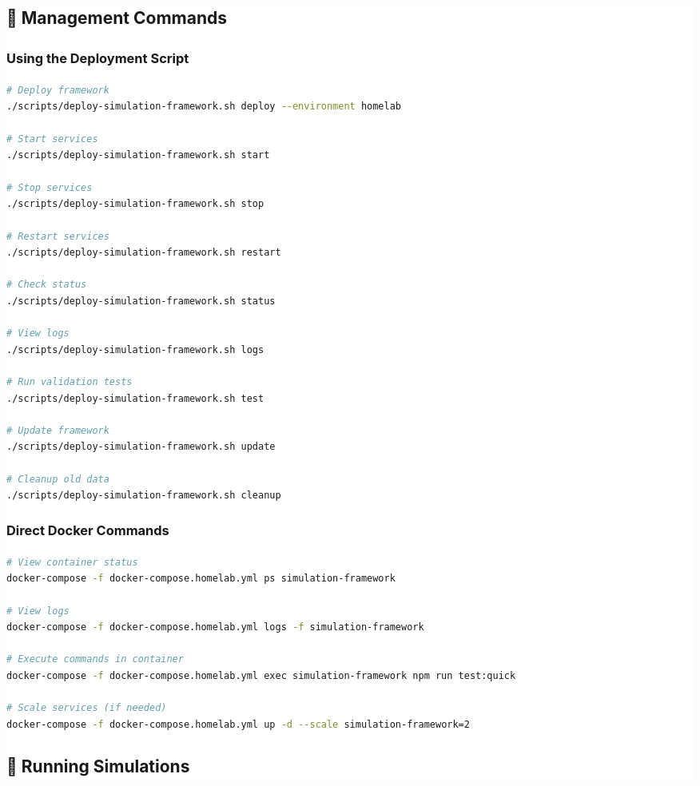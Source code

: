 ## 🔧 **Management Commands**

### **Using the Deployment Script**

```bash
# Deploy framework
./scripts/deploy-simulation-framework.sh deploy --environment homelab

# Start services
./scripts/deploy-simulation-framework.sh start

# Stop services
./scripts/deploy-simulation-framework.sh stop

# Restart services
./scripts/deploy-simulation-framework.sh restart

# Check status
./scripts/deploy-simulation-framework.sh status

# View logs
./scripts/deploy-simulation-framework.sh logs

# Run validation tests
./scripts/deploy-simulation-framework.sh test

# Update framework
./scripts/deploy-simulation-framework.sh update

# Cleanup old data
./scripts/deploy-simulation-framework.sh cleanup
```

### **Direct Docker Commands**

```bash
# View container status
docker-compose -f docker-compose.homelab.yml ps simulation-framework

# View logs
docker-compose -f docker-compose.homelab.yml logs -f simulation-framework

# Execute commands in container
docker-compose -f docker-compose.homelab.yml exec simulation-framework npm run test:quick

# Scale services (if needed)
docker-compose -f docker-compose.homelab.yml up -d --scale simulation-framework=2
```

## 🧪 **Running Simulations**

